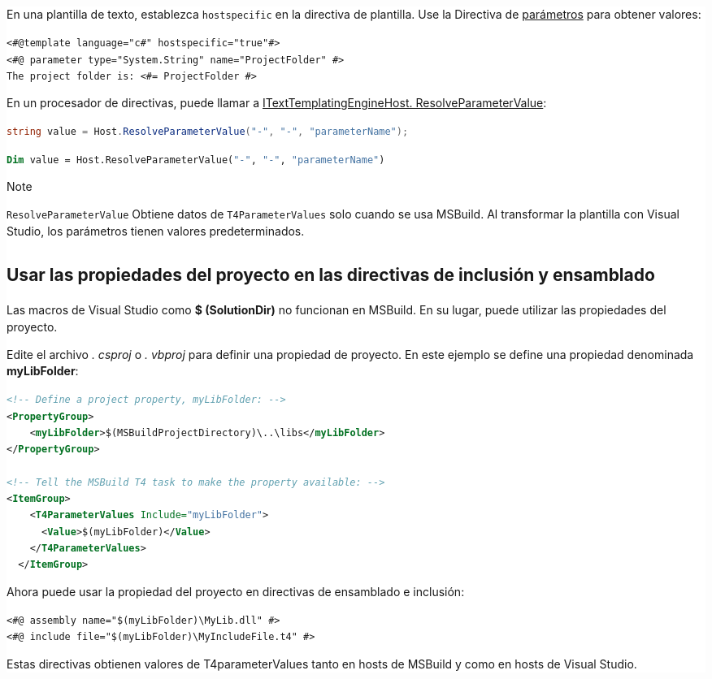 En una plantilla de texto, establezca `hostspecific` en la directiva de plantilla. Use la Directiva de [parámetros](../modeling/t4-parameter-directive.md) para obtener valores:

```
<#@template language="c#" hostspecific="true"#>
<#@ parameter type="System.String" name="ProjectFolder" #>
The project folder is: <#= ProjectFolder #>
```

En un procesador de directivas, puede llamar a [ITextTemplatingEngineHost. ResolveParameterValue](/previous-versions/visualstudio/visual-studio-2012/bb126369\(v\=vs.110\)):

```csharp
string value = Host.ResolveParameterValue("-", "-", "parameterName");
```

```vb
Dim value = Host.ResolveParameterValue("-", "-", "parameterName")
```

> [!NOTE]
> `ResolveParameterValue` Obtiene datos de `T4ParameterValues` solo cuando se usa MSBuild. Al transformar la plantilla con Visual Studio, los parámetros tienen valores predeterminados.

## <a name="use-project-properties-in-assembly-and-include-directives"></a><a name="msbuild"></a> Usar las propiedades del proyecto en las directivas de inclusión y ensamblado

Las macros de Visual Studio como **$ (SolutionDir)** no funcionan en MSBuild. En su lugar, puede utilizar las propiedades del proyecto.

Edite el archivo *. csproj* o *. vbproj* para definir una propiedad de proyecto. En este ejemplo se define una propiedad denominada **myLibFolder**:

```xml
<!-- Define a project property, myLibFolder: -->
<PropertyGroup>
    <myLibFolder>$(MSBuildProjectDirectory)\..\libs</myLibFolder>
</PropertyGroup>

<!-- Tell the MSBuild T4 task to make the property available: -->
<ItemGroup>
    <T4ParameterValues Include="myLibFolder">
      <Value>$(myLibFolder)</Value>
    </T4ParameterValues>
  </ItemGroup>
```

Ahora puede usar la propiedad del proyecto en directivas de ensamblado e inclusión:

```
<#@ assembly name="$(myLibFolder)\MyLib.dll" #>
<#@ include file="$(myLibFolder)\MyIncludeFile.t4" #>
```

Estas directivas obtienen valores de T4parameterValues tanto en hosts de MSBuild y como en hosts de Visual Studio.
